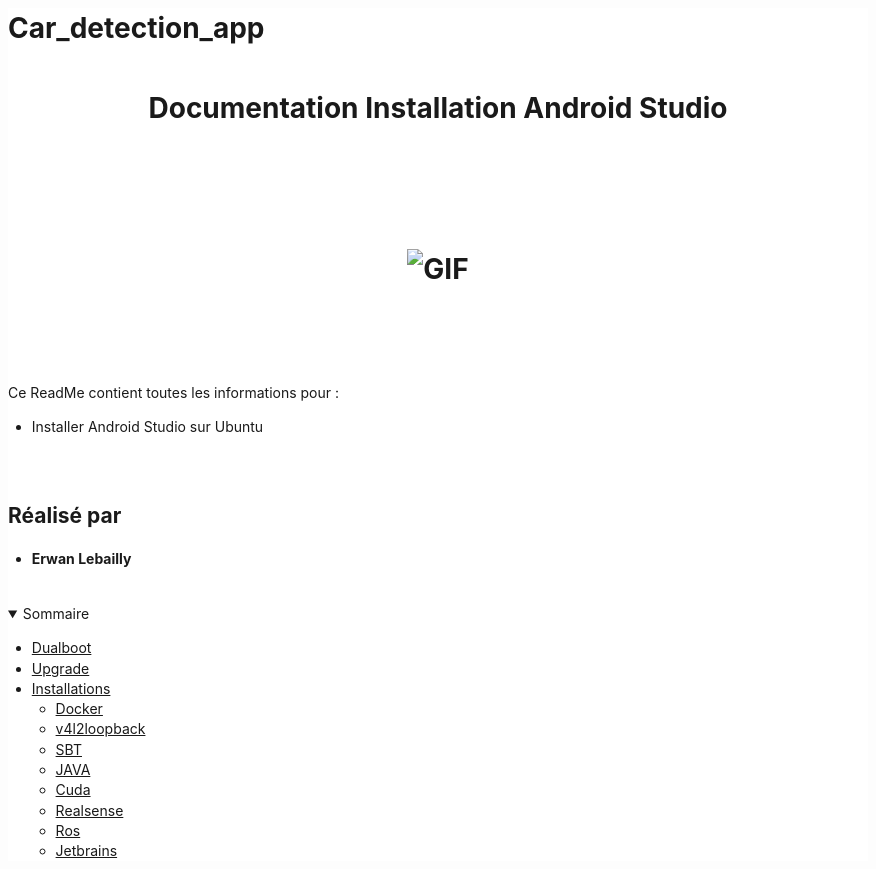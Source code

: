 # Car_detection_app
<div align="center">


# Documentation Installation Android Studio


</div>

<h1 align="center">
<br>
<br>
<img alt="GIF" src="ressources/gif2.gif" width="400"/>
<br>
<br>
</h1>
<div align="center">
<br />
</div>

<div align="center">


</div>

Ce ReadMe contient toutes les informations pour :

- Installer Android Studio sur Ubuntu

<br>


## Réalisé par
 
* **Erwan Lebailly** 

<br>



<details open="open">
<summary>Sommaire</summary>

- [Dualboot](#Dualboot)
- [Upgrade](#Upgrade)
- [Installations](#Installations)
  - [Docker](#Docker)
  - [v4l2loopback](#v4l2loopback)
  - [SBT](#SBT)
  - [JAVA](#JAVA)
  - [Cuda](#Cuda)
  - [Realsense](#Realsense)
  - [Ros](#Ros)
  - [Jetbrains](#Jetbrains)
